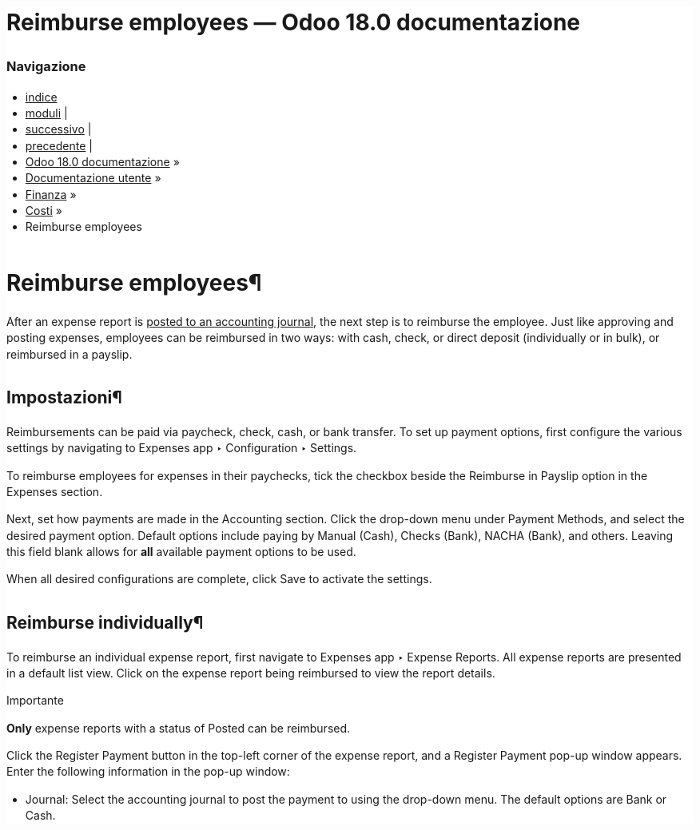 # Reimburse employees — Odoo 18.0 documentazione

### Navigazione

  * [indice](../../../genindex.html "Indice generale")
  * [moduli](../../../py-modindex.html "Indice del modulo Python") |
  * [successivo](reinvoice_expenses.html "Re-invoice expenses") |
  * [precedente](post_expenses.html "Registra spese") |
  * [Odoo 18.0 documentazione](../../../index-2.html) »
  * [Documentazione utente](../../../applications.html) »
  * [Finanza](../../finance.html) »
  * [Costi](../expenses.html) »
  * Reimburse employees



# Reimburse employees¶

After an expense report is [posted to an accounting journal](post_expenses.html), the next step is to reimburse the employee. Just like approving and posting expenses, employees can be reimbursed in two ways: with cash, check, or direct deposit (individually or in bulk), or reimbursed in a payslip.

## Impostazioni¶

Reimbursements can be paid via paycheck, check, cash, or bank transfer. To set up payment options, first configure the various settings by navigating to Expenses app ‣ Configuration ‣ Settings.

To reimburse employees for expenses in their paychecks, tick the checkbox beside the Reimburse in Payslip option in the Expenses section.

Next, set how payments are made in the Accounting section. Click the drop-down menu under Payment Methods, and select the desired payment option. Default options include paying by Manual (Cash), Checks (Bank), NACHA (Bank), and others. Leaving this field blank allows for **all** available payment options to be used.

When all desired configurations are complete, click Save to activate the settings.

## Reimburse individually¶

To reimburse an individual expense report, first navigate to Expenses app ‣ Expense Reports. All expense reports are presented in a default list view. Click on the expense report being reimbursed to view the report details.

Importante

**Only** expense reports with a status of Posted can be reimbursed.

Click the Register Payment button in the top-left corner of the expense report, and a Register Payment pop-up window appears. Enter the following information in the pop-up window:

  * Journal: Select the accounting journal to post the payment to using the drop-down menu. The default options are Bank or Cash.

